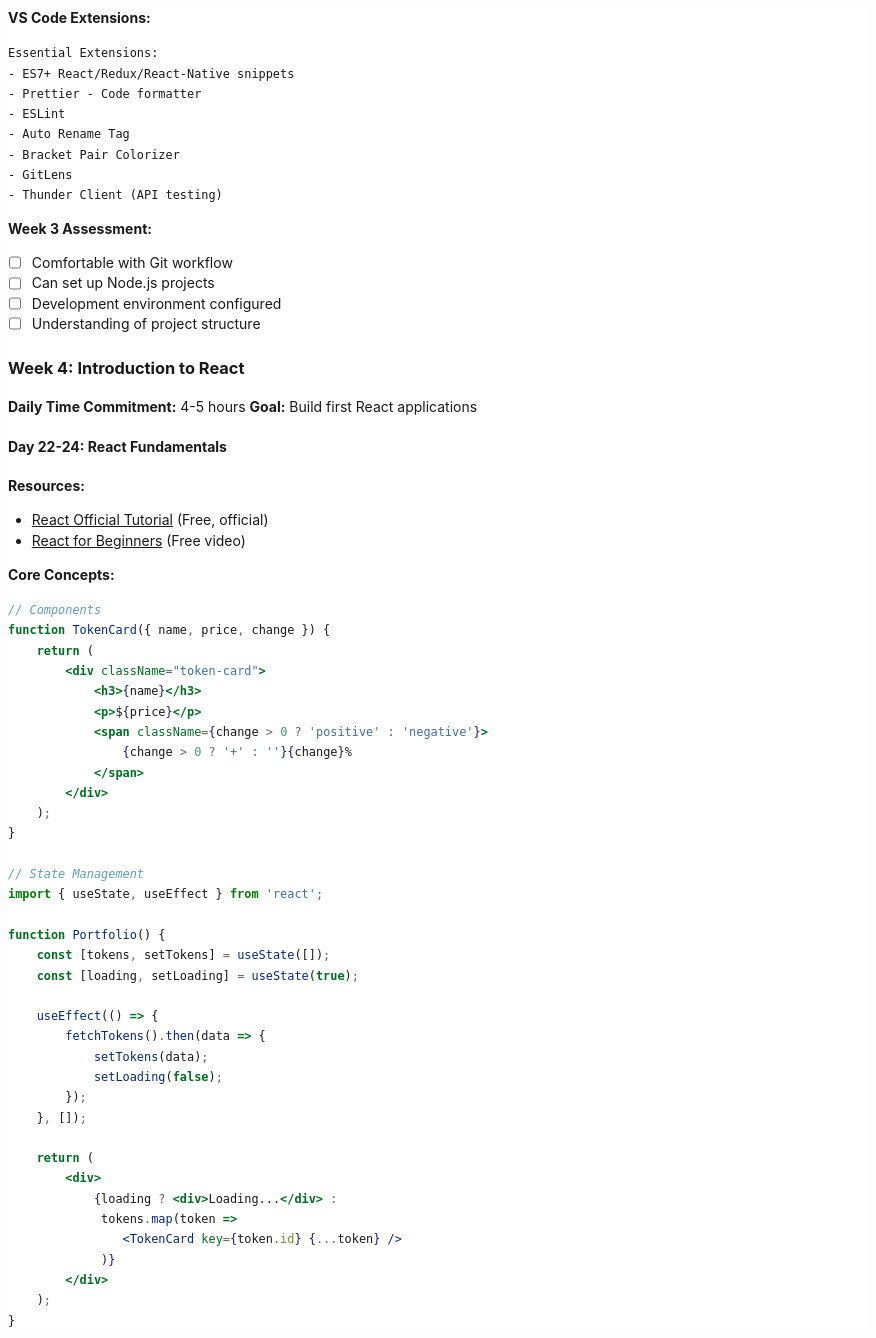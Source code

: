 **VS Code Extensions:**
```
Essential Extensions:
- ES7+ React/Redux/React-Native snippets
- Prettier - Code formatter
- ESLint
- Auto Rename Tag
- Bracket Pair Colorizer
- GitLens
- Thunder Client (API testing)
```

**Week 3 Assessment:**
- [ ] Comfortable with Git workflow
- [ ] Can set up Node.js projects
- [ ] Development environment configured
- [ ] Understanding of project structure

### Week 4: Introduction to React
**Daily Time Commitment:** 4-5 hours
**Goal:** Build first React applications

#### Day 22-24: React Fundamentals
**Resources:**
- [React Official Tutorial](https://react.dev/learn) (Free, official)
- [React for Beginners](https://www.youtube.com/watch?v=SqcY0GlETPk) (Free video)

**Core Concepts:**
```jsx
// Components
function TokenCard({ name, price, change }) {
    return (
        <div className="token-card">
            <h3>{name}</h3>
            <p>${price}</p>
            <span className={change > 0 ? 'positive' : 'negative'}>
                {change > 0 ? '+' : ''}{change}%
            </span>
        </div>
    );
}

// State Management
import { useState, useEffect } from 'react';

function Portfolio() {
    const [tokens, setTokens] = useState([]);
    const [loading, setLoading] = useState(true);

    useEffect(() => {
        fetchTokens().then(data => {
            setTokens(data);
            setLoading(false);
        });
    }, []);

    return (
        <div>
            {loading ? <div>Loading...</div> : 
             tokens.map(token => 
                <TokenCard key={token.id} {...token} />
             )}
        </div>
    );
}
```